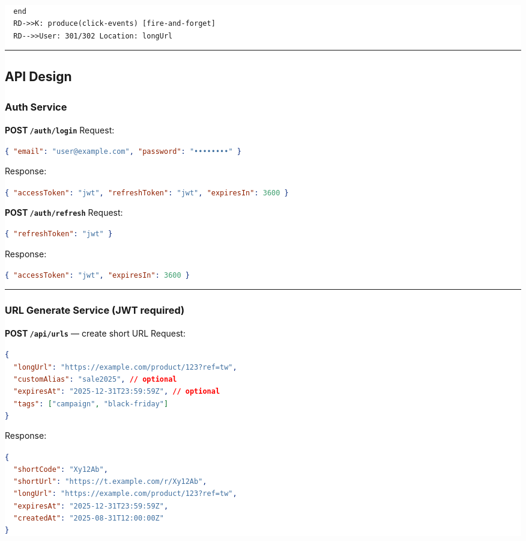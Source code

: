 ```mermaid
  end
  RD->>K: produce(click-events) [fire-and-forget]
  RD-->>User: 301/302 Location: longUrl
```

---

## API Design

### Auth Service

**POST `/auth/login`**
Request:

```json
{ "email": "user@example.com", "password": "••••••••" }
```

Response:

```json
{ "accessToken": "jwt", "refreshToken": "jwt", "expiresIn": 3600 }
```

**POST `/auth/refresh`**
Request:

```json
{ "refreshToken": "jwt" }
```

Response:

```json
{ "accessToken": "jwt", "expiresIn": 3600 }
```

---

### URL Generate Service (JWT required)

**POST `/api/urls`** — create short URL
Request:

```json
{
  "longUrl": "https://example.com/product/123?ref=tw",
  "customAlias": "sale2025", // optional
  "expiresAt": "2025-12-31T23:59:59Z", // optional
  "tags": ["campaign", "black-friday"]
}
```

Response:

```json
{
  "shortCode": "Xy12Ab",
  "shortUrl": "https://t.example.com/r/Xy12Ab",
  "longUrl": "https://example.com/product/123?ref=tw",
  "expiresAt": "2025-12-31T23:59:59Z",
  "createdAt": "2025-08-31T12:00:00Z"
}
```
